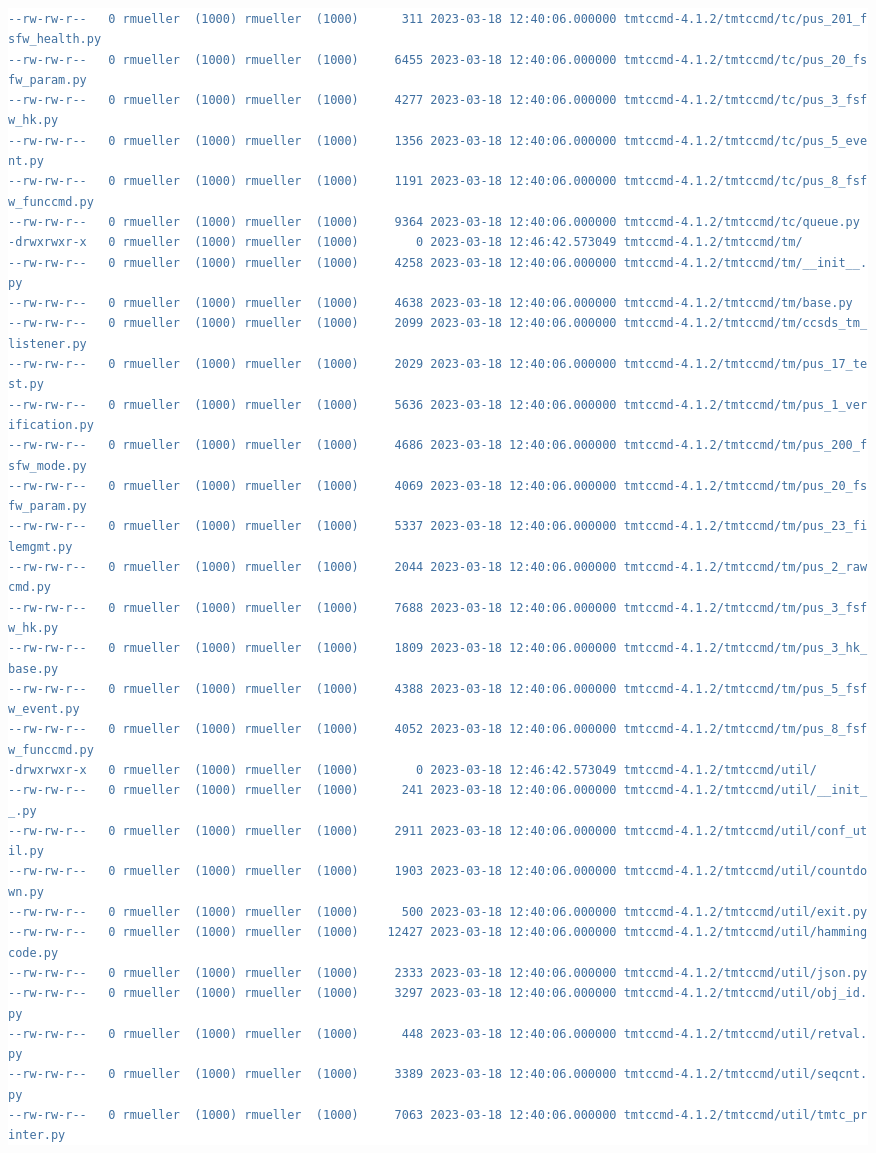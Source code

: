```diff
--rw-rw-r--   0 rmueller  (1000) rmueller  (1000)      311 2023-03-18 12:40:06.000000 tmtccmd-4.1.2/tmtccmd/tc/pus_201_fsfw_health.py
--rw-rw-r--   0 rmueller  (1000) rmueller  (1000)     6455 2023-03-18 12:40:06.000000 tmtccmd-4.1.2/tmtccmd/tc/pus_20_fsfw_param.py
--rw-rw-r--   0 rmueller  (1000) rmueller  (1000)     4277 2023-03-18 12:40:06.000000 tmtccmd-4.1.2/tmtccmd/tc/pus_3_fsfw_hk.py
--rw-rw-r--   0 rmueller  (1000) rmueller  (1000)     1356 2023-03-18 12:40:06.000000 tmtccmd-4.1.2/tmtccmd/tc/pus_5_event.py
--rw-rw-r--   0 rmueller  (1000) rmueller  (1000)     1191 2023-03-18 12:40:06.000000 tmtccmd-4.1.2/tmtccmd/tc/pus_8_fsfw_funccmd.py
--rw-rw-r--   0 rmueller  (1000) rmueller  (1000)     9364 2023-03-18 12:40:06.000000 tmtccmd-4.1.2/tmtccmd/tc/queue.py
-drwxrwxr-x   0 rmueller  (1000) rmueller  (1000)        0 2023-03-18 12:46:42.573049 tmtccmd-4.1.2/tmtccmd/tm/
--rw-rw-r--   0 rmueller  (1000) rmueller  (1000)     4258 2023-03-18 12:40:06.000000 tmtccmd-4.1.2/tmtccmd/tm/__init__.py
--rw-rw-r--   0 rmueller  (1000) rmueller  (1000)     4638 2023-03-18 12:40:06.000000 tmtccmd-4.1.2/tmtccmd/tm/base.py
--rw-rw-r--   0 rmueller  (1000) rmueller  (1000)     2099 2023-03-18 12:40:06.000000 tmtccmd-4.1.2/tmtccmd/tm/ccsds_tm_listener.py
--rw-rw-r--   0 rmueller  (1000) rmueller  (1000)     2029 2023-03-18 12:40:06.000000 tmtccmd-4.1.2/tmtccmd/tm/pus_17_test.py
--rw-rw-r--   0 rmueller  (1000) rmueller  (1000)     5636 2023-03-18 12:40:06.000000 tmtccmd-4.1.2/tmtccmd/tm/pus_1_verification.py
--rw-rw-r--   0 rmueller  (1000) rmueller  (1000)     4686 2023-03-18 12:40:06.000000 tmtccmd-4.1.2/tmtccmd/tm/pus_200_fsfw_mode.py
--rw-rw-r--   0 rmueller  (1000) rmueller  (1000)     4069 2023-03-18 12:40:06.000000 tmtccmd-4.1.2/tmtccmd/tm/pus_20_fsfw_param.py
--rw-rw-r--   0 rmueller  (1000) rmueller  (1000)     5337 2023-03-18 12:40:06.000000 tmtccmd-4.1.2/tmtccmd/tm/pus_23_filemgmt.py
--rw-rw-r--   0 rmueller  (1000) rmueller  (1000)     2044 2023-03-18 12:40:06.000000 tmtccmd-4.1.2/tmtccmd/tm/pus_2_rawcmd.py
--rw-rw-r--   0 rmueller  (1000) rmueller  (1000)     7688 2023-03-18 12:40:06.000000 tmtccmd-4.1.2/tmtccmd/tm/pus_3_fsfw_hk.py
--rw-rw-r--   0 rmueller  (1000) rmueller  (1000)     1809 2023-03-18 12:40:06.000000 tmtccmd-4.1.2/tmtccmd/tm/pus_3_hk_base.py
--rw-rw-r--   0 rmueller  (1000) rmueller  (1000)     4388 2023-03-18 12:40:06.000000 tmtccmd-4.1.2/tmtccmd/tm/pus_5_fsfw_event.py
--rw-rw-r--   0 rmueller  (1000) rmueller  (1000)     4052 2023-03-18 12:40:06.000000 tmtccmd-4.1.2/tmtccmd/tm/pus_8_fsfw_funccmd.py
-drwxrwxr-x   0 rmueller  (1000) rmueller  (1000)        0 2023-03-18 12:46:42.573049 tmtccmd-4.1.2/tmtccmd/util/
--rw-rw-r--   0 rmueller  (1000) rmueller  (1000)      241 2023-03-18 12:40:06.000000 tmtccmd-4.1.2/tmtccmd/util/__init__.py
--rw-rw-r--   0 rmueller  (1000) rmueller  (1000)     2911 2023-03-18 12:40:06.000000 tmtccmd-4.1.2/tmtccmd/util/conf_util.py
--rw-rw-r--   0 rmueller  (1000) rmueller  (1000)     1903 2023-03-18 12:40:06.000000 tmtccmd-4.1.2/tmtccmd/util/countdown.py
--rw-rw-r--   0 rmueller  (1000) rmueller  (1000)      500 2023-03-18 12:40:06.000000 tmtccmd-4.1.2/tmtccmd/util/exit.py
--rw-rw-r--   0 rmueller  (1000) rmueller  (1000)    12427 2023-03-18 12:40:06.000000 tmtccmd-4.1.2/tmtccmd/util/hammingcode.py
--rw-rw-r--   0 rmueller  (1000) rmueller  (1000)     2333 2023-03-18 12:40:06.000000 tmtccmd-4.1.2/tmtccmd/util/json.py
--rw-rw-r--   0 rmueller  (1000) rmueller  (1000)     3297 2023-03-18 12:40:06.000000 tmtccmd-4.1.2/tmtccmd/util/obj_id.py
--rw-rw-r--   0 rmueller  (1000) rmueller  (1000)      448 2023-03-18 12:40:06.000000 tmtccmd-4.1.2/tmtccmd/util/retval.py
--rw-rw-r--   0 rmueller  (1000) rmueller  (1000)     3389 2023-03-18 12:40:06.000000 tmtccmd-4.1.2/tmtccmd/util/seqcnt.py
--rw-rw-r--   0 rmueller  (1000) rmueller  (1000)     7063 2023-03-18 12:40:06.000000 tmtccmd-4.1.2/tmtccmd/util/tmtc_printer.py
```